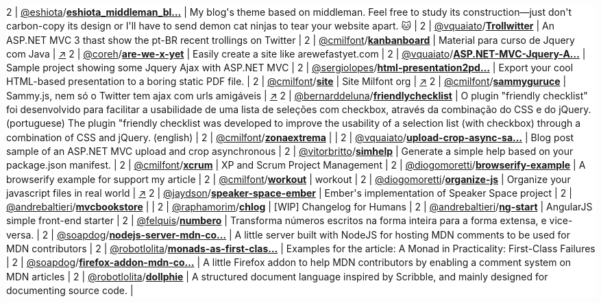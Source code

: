 2 | [@eshiota](https://github.com/eshiota)/[**eshiota_middleman_bl…**](https://github.com/eshiota/eshiota_middleman_blog) | My blog's theme based on middleman. Feel free to study its construction—just don't carbon-copy its design or I'll have to send demon cat ninjas to tear your website apart. :cat: |
2 | [@vquaiato](https://github.com/vquaiato)/[**Trollwitter**](https://github.com/vquaiato/Trollwitter) | An ASP.NET MVC 3 thast show the pt-BR recent trollings on Twitter |
2 | [@cmilfont](https://github.com/cmilfont)/[**kanbanboard**](https://github.com/cmilfont/kanbanboard) | Material para curso de Jquery com Java | [:arrow_upper_right:](http://www.milfont.org/)
2 | [@coreh](https://github.com/coreh)/[**are-we-x-yet**](https://github.com/coreh/are-we-x-yet) | Easily create a site like arewefastyet.com |
2 | [@vquaiato](https://github.com/vquaiato)/[**ASP.NET-MVC-Jquery-A…**](https://github.com/vquaiato/ASP.NET-MVC-Jquery-Ajax) | Sample project showing some Jquery Ajax with ASP.NET MVC |
2 | [@sergiolopes](https://github.com/sergiolopes)/[**html-presentation2pd…**](https://github.com/sergiolopes/html-presentation2pdf) | Export your cool HTML-based presentation to a boring static PDF file. |
2 | [@cmilfont](https://github.com/cmilfont)/[**site**](https://github.com/cmilfont/site) | Site Milfont org | [:arrow_upper_right:](http://www.milfont.org/)
2 | [@cmilfont](https://github.com/cmilfont)/[**sammyguruce**](https://github.com/cmilfont/sammyguruce) | Sammy.js, nem só o Twitter tem ajax com urls amigáveis | [:arrow_upper_right:](http://guruce.org/v-encontro-guru-ce/)
2 | [@bernarddeluna](https://github.com/bernarddeluna)/[**friendlychecklist**](https://github.com/bernarddeluna/friendlychecklist) | O plugin "friendly checklist" foi desenvolvido para facilitar a usabilidade de uma lista de seleções com checkbox, através da combinação do CSS e do jQuery. (portuguese) The plugin "friendly checklist was developed to improve the usability of a selection list (with checkbox) through a combination of CSS and jQuery. (english) |
2 | [@cmilfont](https://github.com/cmilfont)/[**zonaextrema**](https://github.com/cmilfont/zonaextrema) |  |
2 | [@vquaiato](https://github.com/vquaiato)/[**upload-crop-async-sa…**](https://github.com/vquaiato/upload-crop-async-sample) | Blog post sample of an ASP.NET MVC upload and crop asynchronous |
2 | [@vitorbritto](https://github.com/vitorbritto)/[**simhelp**](https://github.com/vitorbritto/simhelp) | Generate a simple help based on your package.json manifest. |
2 | [@cmilfont](https://github.com/cmilfont)/[**xcrum**](https://github.com/cmilfont/xcrum) | XP and Scrum Project Management |
2 | [@diogomoretti](https://github.com/diogomoretti)/[**browserify-example**](https://github.com/diogomoretti/browserify-example) | A browserify example for support my article |
2 | [@cmilfont](https://github.com/cmilfont)/[**workout**](https://github.com/cmilfont/workout) | workout |
2 | [@diogomoretti](https://github.com/diogomoretti)/[**organize-js**](https://github.com/diogomoretti/organize-js) | Organize your javascript files in real world | [:arrow_upper_right:](diogomoretti.github.io/organize-js)
2 | [@jaydson](https://github.com/jaydson)/[**speaker-space-ember**](https://github.com/jaydson/speaker-space-ember) | Ember's implementation of Speaker Space project |
2 | [@andrebaltieri](https://github.com/andrebaltieri)/[**mvcbookstore**](https://github.com/andrebaltieri/mvcbookstore) |  |
2 | [@raphamorim](https://github.com/raphamorim)/[**chlog**](https://github.com/raphamorim/chlog) | [WIP] Changelog for Humans |
2 | [@andrebaltieri](https://github.com/andrebaltieri)/[**ng-start**](https://github.com/andrebaltieri/ng-start) | AngularJS simple front-end starter |
2 | [@felquis](https://github.com/felquis)/[**numbero**](https://github.com/felquis/numbero) | Transforma números escritos na forma inteira para a forma extensa, e vice-versa. |
2 | [@soapdog](https://github.com/soapdog)/[**nodejs-server-mdn-co…**](https://github.com/soapdog/nodejs-server-mdn-comments) | A little server built with NodeJS for hosting MDN comments to be used for MDN contributors |
2 | [@robotlolita](https://github.com/robotlolita)/[**monads-as-first-clas…**](https://github.com/robotlolita/monads-as-first-class-failures) | Examples for the article: A Monad in Practicality: First-Class Failures |
2 | [@soapdog](https://github.com/soapdog)/[**firefox-addon-mdn-co…**](https://github.com/soapdog/firefox-addon-mdn-comments) | A little Firefox addon to help MDN contributors by enabling a comment system on MDN articles |
2 | [@robotlolita](https://github.com/robotlolita)/[**dollphie**](https://github.com/robotlolita/dollphie) | A structured document language inspired by Scribble, and mainly designed for documenting source code. |